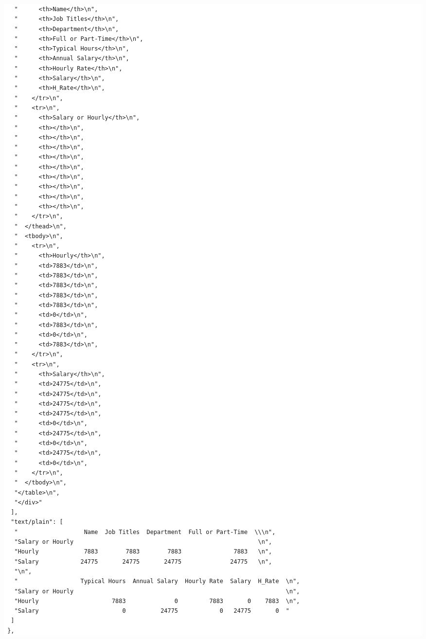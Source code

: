        "      <th>Name</th>\n",
       "      <th>Job Titles</th>\n",
       "      <th>Department</th>\n",
       "      <th>Full or Part-Time</th>\n",
       "      <th>Typical Hours</th>\n",
       "      <th>Annual Salary</th>\n",
       "      <th>Hourly Rate</th>\n",
       "      <th>Salary</th>\n",
       "      <th>H_Rate</th>\n",
       "    </tr>\n",
       "    <tr>\n",
       "      <th>Salary or Hourly</th>\n",
       "      <th></th>\n",
       "      <th></th>\n",
       "      <th></th>\n",
       "      <th></th>\n",
       "      <th></th>\n",
       "      <th></th>\n",
       "      <th></th>\n",
       "      <th></th>\n",
       "      <th></th>\n",
       "    </tr>\n",
       "  </thead>\n",
       "  <tbody>\n",
       "    <tr>\n",
       "      <th>Hourly</th>\n",
       "      <td>7883</td>\n",
       "      <td>7883</td>\n",
       "      <td>7883</td>\n",
       "      <td>7883</td>\n",
       "      <td>7883</td>\n",
       "      <td>0</td>\n",
       "      <td>7883</td>\n",
       "      <td>0</td>\n",
       "      <td>7883</td>\n",
       "    </tr>\n",
       "    <tr>\n",
       "      <th>Salary</th>\n",
       "      <td>24775</td>\n",
       "      <td>24775</td>\n",
       "      <td>24775</td>\n",
       "      <td>24775</td>\n",
       "      <td>0</td>\n",
       "      <td>24775</td>\n",
       "      <td>0</td>\n",
       "      <td>24775</td>\n",
       "      <td>0</td>\n",
       "    </tr>\n",
       "  </tbody>\n",
       "</table>\n",
       "</div>"
      ],
      "text/plain": [
       "                   Name  Job Titles  Department  Full or Part-Time  \\\n",
       "Salary or Hourly                                                     \n",
       "Hourly             7883        7883        7883               7883   \n",
       "Salary            24775       24775       24775              24775   \n",
       "\n",
       "                  Typical Hours  Annual Salary  Hourly Rate  Salary  H_Rate  \n",
       "Salary or Hourly                                                             \n",
       "Hourly                     7883              0         7883       0    7883  \n",
       "Salary                        0          24775            0   24775       0  "
      ]
     },